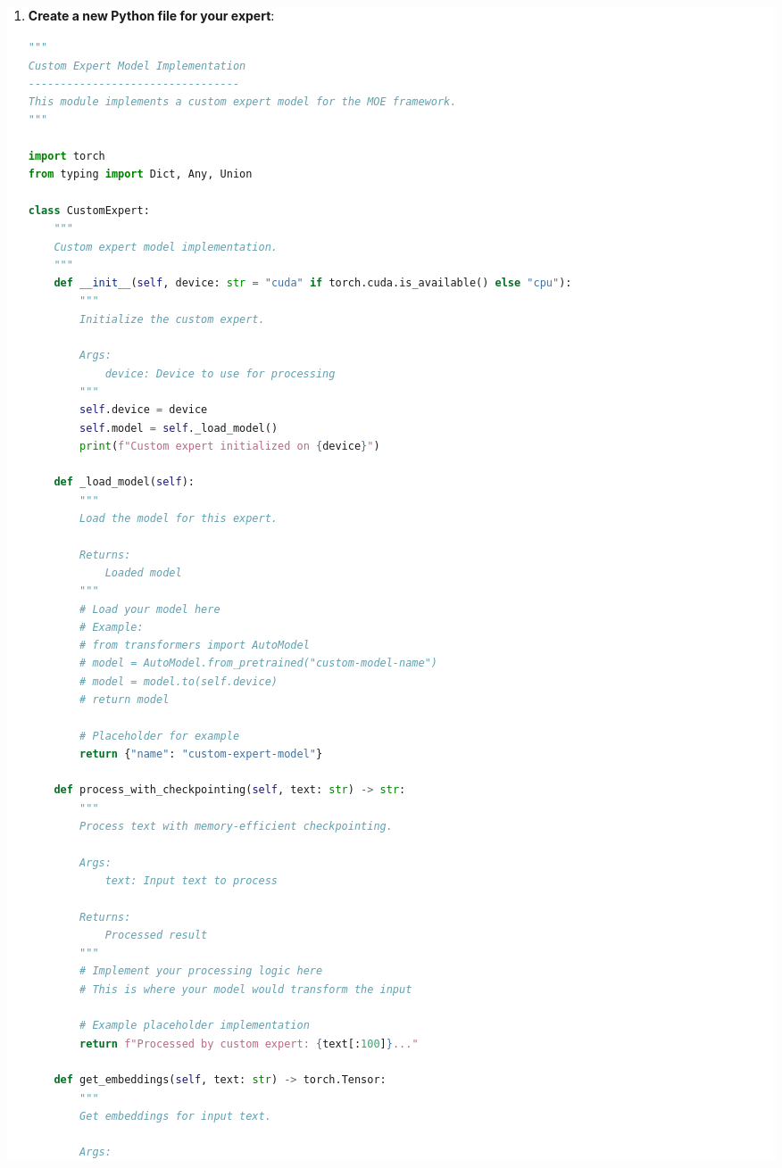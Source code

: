 1. **Create a new Python file for your expert**:
   ```python
   """
   Custom Expert Model Implementation
   ---------------------------------
   This module implements a custom expert model for the MOE framework.
   """
   
   import torch
   from typing import Dict, Any, Union
   
   class CustomExpert:
       """
       Custom expert model implementation.
       """
       def __init__(self, device: str = "cuda" if torch.cuda.is_available() else "cpu"):
           """
           Initialize the custom expert.
           
           Args:
               device: Device to use for processing
           """
           self.device = device
           self.model = self._load_model()
           print(f"Custom expert initialized on {device}")
       
       def _load_model(self):
           """
           Load the model for this expert.
           
           Returns:
               Loaded model
           """
           # Load your model here
           # Example:
           # from transformers import AutoModel
           # model = AutoModel.from_pretrained("custom-model-name")
           # model = model.to(self.device)
           # return model
           
           # Placeholder for example
           return {"name": "custom-expert-model"}
       
       def process_with_checkpointing(self, text: str) -> str:
           """
           Process text with memory-efficient checkpointing.
           
           Args:
               text: Input text to process
               
           Returns:
               Processed result
           """
           # Implement your processing logic here
           # This is where your model would transform the input
           
           # Example placeholder implementation
           return f"Processed by custom expert: {text[:100]}..."
       
       def get_embeddings(self, text: str) -> torch.Tensor:
           """
           Get embeddings for input text.
           
           Args:
   ```